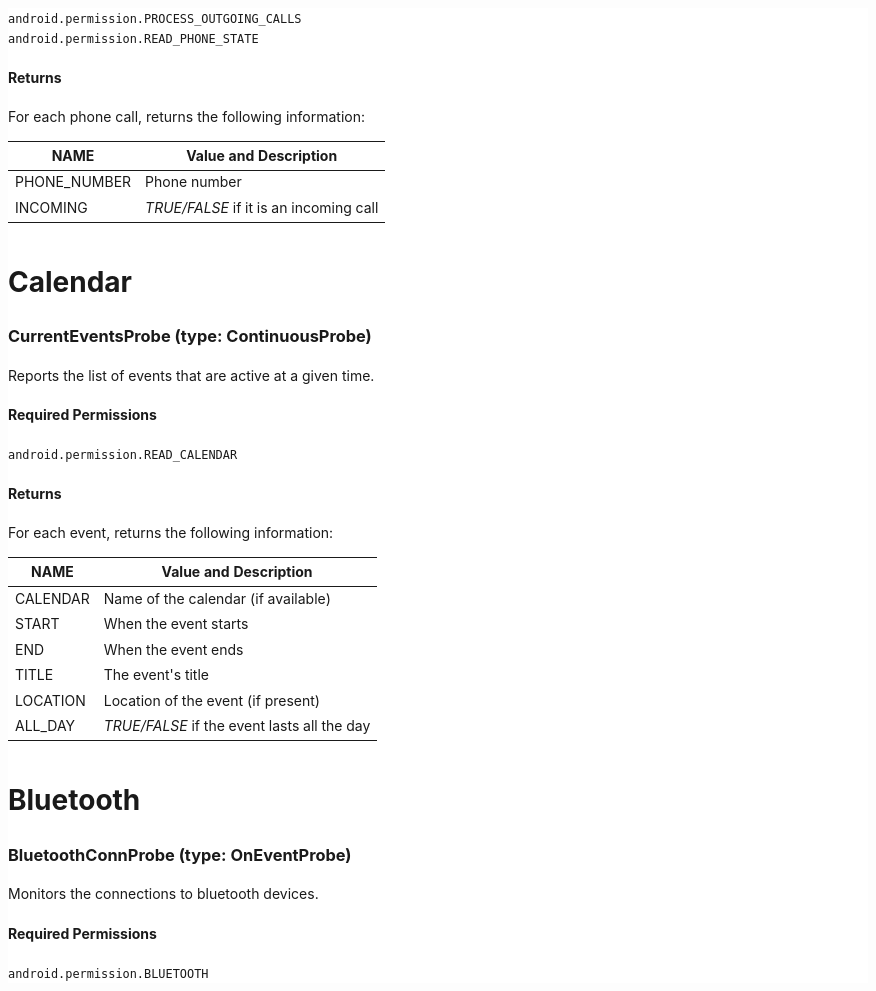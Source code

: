 ```
android.permission.PROCESS_OUTGOING_CALLS
android.permission.READ_PHONE_STATE
```

#### Returns

For each phone call, returns the following information:

NAME                | Value and Description
--------------------|--------------------------------------------
PHONE_NUMBER        | Phone number
INCOMING            | _TRUE/FALSE_ if it is an incoming call


# Calendar

### <a name="CurrentEventsProbe"></a>CurrentEventsProbe (type: <b>ContinuousProbe</b>)

Reports the list of events that are active at a given time.

#### Required Permissions

```
android.permission.READ_CALENDAR
```

#### Returns

For each event, returns the following information:

NAME                | Value and Description
--------------------|--------------------------------------------
CALENDAR            | Name of the calendar (if available)
START               | When the event starts
END                 | When the event ends
TITLE               | The event's title
LOCATION            | Location of the event (if present)
ALL_DAY             | _TRUE/FALSE_ if the event lasts all the day


# Bluetooth


### <a name="BluetoothConnProbe"></a>BluetoothConnProbe (type: <b>OnEventProbe</b>)

Monitors the connections to bluetooth devices.

#### Required Permissions

```
android.permission.BLUETOOTH
```
